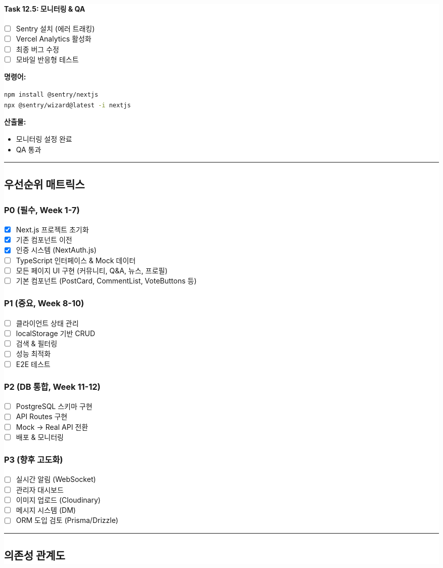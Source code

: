 
#### Task 12.5: 모니터링 & QA
- [ ] Sentry 설치 (에러 트래킹)
- [ ] Vercel Analytics 활성화
- [ ] 최종 버그 수정
- [ ] 모바일 반응형 테스트

**명령어:**
```bash
npm install @sentry/nextjs
npx @sentry/wizard@latest -i nextjs
```

**산출물:**
- 모니터링 설정 완료
- QA 통과

---

## 우선순위 매트릭스

### P0 (필수, Week 1-7)
- [x] Next.js 프로젝트 초기화
- [x] 기존 컴포넌트 이전
- [x] 인증 시스템 (NextAuth.js)
- [ ] TypeScript 인터페이스 & Mock 데이터
- [ ] 모든 페이지 UI 구현 (커뮤니티, Q&A, 뉴스, 프로필)
- [ ] 기본 컴포넌트 (PostCard, CommentList, VoteButtons 등)

### P1 (중요, Week 8-10)
- [ ] 클라이언트 상태 관리
- [ ] localStorage 기반 CRUD
- [ ] 검색 & 필터링
- [ ] 성능 최적화
- [ ] E2E 테스트

### P2 (DB 통합, Week 11-12)
- [ ] PostgreSQL 스키마 구현
- [ ] API Routes 구현
- [ ] Mock → Real API 전환
- [ ] 배포 & 모니터링

### P3 (향후 고도화)
- [ ] 실시간 알림 (WebSocket)
- [ ] 관리자 대시보드
- [ ] 이미지 업로드 (Cloudinary)
- [ ] 메시지 시스템 (DM)
- [ ] ORM 도입 검토 (Prisma/Drizzle)

---

## 의존성 관계도

